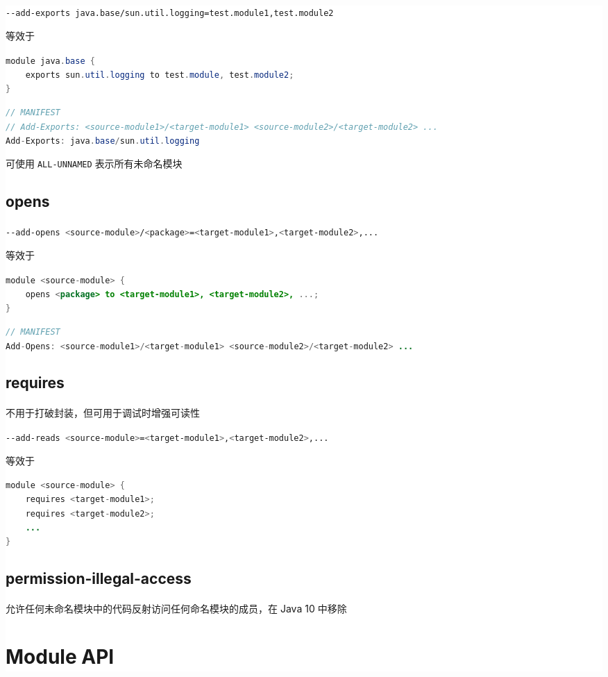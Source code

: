 ```bash
--add-exports java.base/sun.util.logging=test.module1,test.module2
```

等效于

```java
module java.base {
    exports sun.util.logging to test.module, test.module2;
}
```

```java
// MANIFEST
// Add-Exports: <source-module1>/<target-module1> <source-module2>/<target-module2> ...
Add-Exports: java.base/sun.util.logging
```

可使用 `ALL-UNNAMED` 表示所有未命名模块
## opens

```bash
--add-opens <source-module>/<package>=<target-module1>,<target-module2>,...
```

等效于

```java
module <source-module> {
    opens <package> to <target-module1>, <target-module2>, ...;
}
```

```java
// MANIFEST
Add-Opens: <source-module1>/<target-module1> <source-module2>/<target-module2> ...
```
## requires

不用于打破封装，但可用于调试时增强可读性

```bash
--add-reads <source-module>=<target-module1>,<target-module2>,...
```

等效于

```java
module <source-module> {
    requires <target-module1>;
    requires <target-module2>;
    ...
}
```
## permission-illegal-access

允许任何未命名模块中的代码反射访问任何命名模块的成员，在 Java 10 中移除
# Module API
